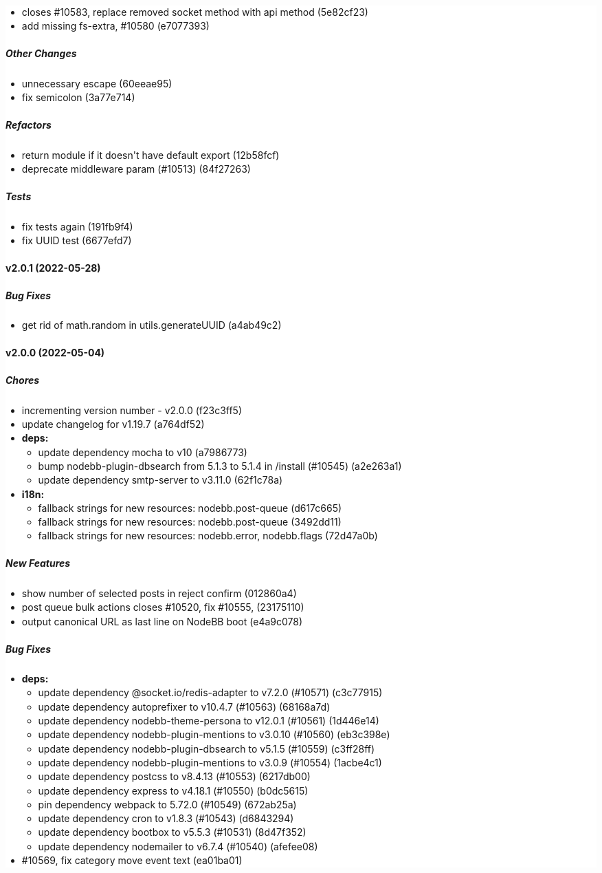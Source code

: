 -   closes #10583, replace removed socket method with api method (5e82cf23)
-   add missing fs-extra, #10580 (e7077393)

##### Other Changes

-   unnecessary escape (60eeae95)
-   fix semicolon (3a77e714)

##### Refactors

-   return module if it doesn't have default export (12b58fcf)
-   deprecate middleware param (#10513) (84f27263)

##### Tests

-   fix tests again (191fb9f4)
-   fix UUID test (6677efd7)

#### v2.0.1 (2022-05-28)

##### Bug Fixes

-   get rid of math.random in utils.generateUUID (a4ab49c2)

#### v2.0.0 (2022-05-04)

##### Chores

-   incrementing version number - v2.0.0 (f23c3ff5)
-   update changelog for v1.19.7 (a764df52)
-   **deps:**
    -   update dependency mocha to v10 (a7986773)
    -   bump nodebb-plugin-dbsearch from 5.1.3 to 5.1.4 in /install (#10545) (a2e263a1)
    -   update dependency smtp-server to v3.11.0 (62f1c78a)
-   **i18n:**
    -   fallback strings for new resources: nodebb.post-queue (d617c665)
    -   fallback strings for new resources: nodebb.post-queue (3492dd11)
    -   fallback strings for new resources: nodebb.error, nodebb.flags (72d47a0b)

##### New Features

-   show number of selected posts in reject confirm (012860a4)
-   post queue bulk actions closes #10520, fix #10555, (23175110)
-   output canonical URL as last line on NodeBB boot (e4a9c078)

##### Bug Fixes

-   **deps:**
    -   update dependency @socket.io/redis-adapter to v7.2.0 (#10571) (c3c77915)
    -   update dependency autoprefixer to v10.4.7 (#10563) (68168a7d)
    -   update dependency nodebb-theme-persona to v12.0.1 (#10561) (1d446e14)
    -   update dependency nodebb-plugin-mentions to v3.0.10 (#10560) (eb3c398e)
    -   update dependency nodebb-plugin-dbsearch to v5.1.5 (#10559) (c3ff28ff)
    -   update dependency nodebb-plugin-mentions to v3.0.9 (#10554) (1acbe4c1)
    -   update dependency postcss to v8.4.13 (#10553) (6217db00)
    -   update dependency express to v4.18.1 (#10550) (b0dc5615)
    -   pin dependency webpack to 5.72.0 (#10549) (672ab25a)
    -   update dependency cron to v1.8.3 (#10543) (d6843294)
    -   update dependency bootbox to v5.5.3 (#10531) (8d47f352)
    -   update dependency nodemailer to v6.7.4 (#10540) (afefee08)
-   #10569, fix category move event text (ea01ba01)
